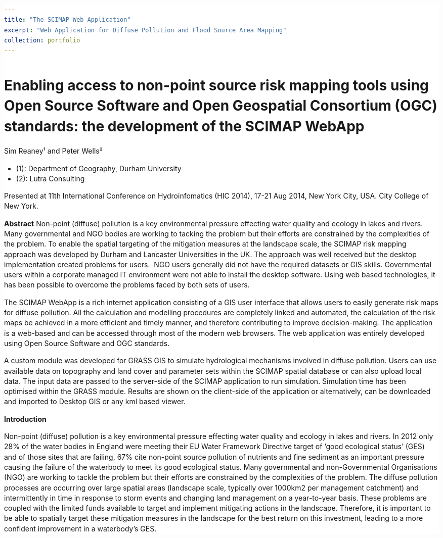 ```yaml
---
title: "The SCIMAP Web Application"
excerpt: "Web Application for Diffuse Pollution and Flood Source Area Mapping"
collection: portfolio
---
```

# Enabling access to non-point source risk mapping tools using Open Source Software and Open Geospatial Consortium (OGC) standards: the development of the SCIMAP WebApp

Sim Reaney¹ and Peter Wells²
* (1): Department of Geography, Durham University
* (2): Lutra Consulting

Presented at 11th International Conference on Hydroinfomatics (HIC 2014), 17-21 Aug 2014, New York City, USA. City College of New York.

**Abstract**
Non-point (diffuse) pollution is a key environmental pressure effecting water quality and ecology in lakes and rivers. Many governmental and NGO bodies are working to tacking the problem but their efforts are constrained by the complexities of the problem. To enable the spatial targeting of the mitigation measures at the landscape scale, the SCIMAP risk mapping approach was developed by Durham and Lancaster Universities in the UK. The approach was well received but the desktop implementation created problems for users.  NGO users generally did not have the required datasets or GIS skills. Governmental users within a corporate managed IT environment were not able to install the desktop software. Using web based technologies, it has been possible to overcome the problems faced by both sets of users. 

The SCIMAP WebApp is a rich internet application consisting of a GIS user interface that allows users to easily generate risk maps for diffuse pollution. All the calculation and modelling procedures are completely linked and automated, the calculation of the risk maps be achieved in a more efficient and timely manner, and therefore contributing to improve decision-making. The application is a web-based and can be accessed through most of the modern web browsers. The web application was entirely developed using Open Source Software and OGC standards.

A custom module was developed for GRASS GIS to simulate hydrological mechanisms involved in diffuse pollution. Users can use available data on topography and land cover and parameter sets within the SCIMAP spatial database or can also upload local data. The input data are passed to the server-side of the SCIMAP application to run simulation. Simulation time has been optimised within the GRASS module. Results are shown on the client-side of the application or alternatively, can be downloaded and imported to Desktop GIS or any kml based viewer.

**Introduction**

Non-point (diffuse) pollution is a key environmental pressure effecting water quality and ecology in lakes and rivers. In 2012 only 28% of the water bodies in England were meeting their EU Water Framework Directive target of ‘good ecological status’ (GES) and of those sites that are failing, 67% cite non-point source pollution of nutrients and fine sediment as an important pressure causing the failure of the waterbody to meet its good ecological status. Many governmental and non-Governmental Organisations (NGO) are working to tackle the problem but their efforts are constrained by the complexities of the problem. The diffuse pollution processes are occurring over large spatial areas (landscape scale, typically over 1000km2 per management catchment) and intermittently in time in response to storm events and changing land management on a year-to-year basis. These problems are coupled with the limited funds available to target and implement mitigating actions in the landscape. Therefore, it is important to be able to spatially target these mitigation measures in the landscape for the best return on this investment, leading to a more confident improvement in a waterbody’s GES.
